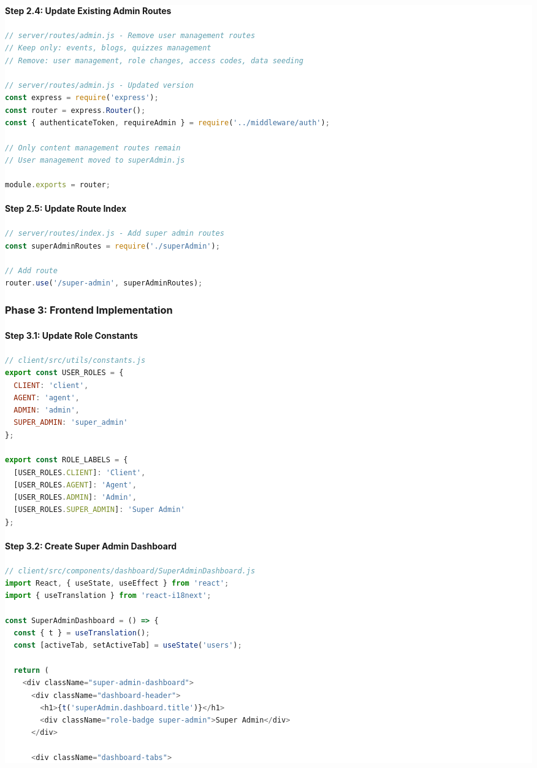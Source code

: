 #### **Step 2.4: Update Existing Admin Routes**
```javascript
// server/routes/admin.js - Remove user management routes
// Keep only: events, blogs, quizzes management
// Remove: user management, role changes, access codes, data seeding

// server/routes/admin.js - Updated version
const express = require('express');
const router = express.Router();
const { authenticateToken, requireAdmin } = require('../middleware/auth');

// Only content management routes remain
// User management moved to superAdmin.js

module.exports = router;
```

#### **Step 2.5: Update Route Index**
```javascript
// server/routes/index.js - Add super admin routes
const superAdminRoutes = require('./superAdmin');

// Add route
router.use('/super-admin', superAdminRoutes);
```

### **Phase 3: Frontend Implementation**

#### **Step 3.1: Update Role Constants**
```javascript
// client/src/utils/constants.js
export const USER_ROLES = {
  CLIENT: 'client',
  AGENT: 'agent',
  ADMIN: 'admin',
  SUPER_ADMIN: 'super_admin'
};

export const ROLE_LABELS = {
  [USER_ROLES.CLIENT]: 'Client',
  [USER_ROLES.AGENT]: 'Agent',
  [USER_ROLES.ADMIN]: 'Admin',
  [USER_ROLES.SUPER_ADMIN]: 'Super Admin'
};
```

#### **Step 3.2: Create Super Admin Dashboard**
```javascript
// client/src/components/dashboard/SuperAdminDashboard.js
import React, { useState, useEffect } from 'react';
import { useTranslation } from 'react-i18next';

const SuperAdminDashboard = () => {
  const { t } = useTranslation();
  const [activeTab, setActiveTab] = useState('users');

  return (
    <div className="super-admin-dashboard">
      <div className="dashboard-header">
        <h1>{t('superAdmin.dashboard.title')}</h1>
        <div className="role-badge super-admin">Super Admin</div>
      </div>
      
      <div className="dashboard-tabs">
```